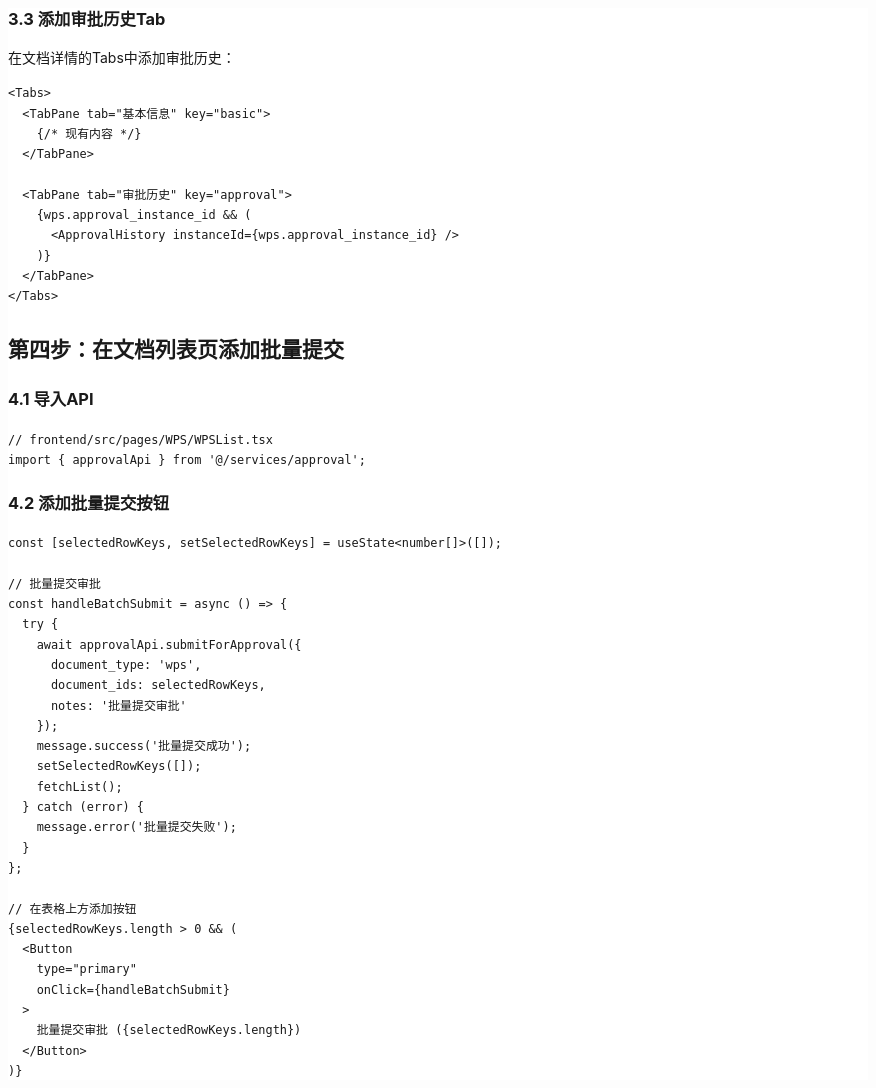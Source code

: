 ### 3.3 添加审批历史Tab

在文档详情的Tabs中添加审批历史：

```tsx
<Tabs>
  <TabPane tab="基本信息" key="basic">
    {/* 现有内容 */}
  </TabPane>
  
  <TabPane tab="审批历史" key="approval">
    {wps.approval_instance_id && (
      <ApprovalHistory instanceId={wps.approval_instance_id} />
    )}
  </TabPane>
</Tabs>
```

## 第四步：在文档列表页添加批量提交

### 4.1 导入API

```tsx
// frontend/src/pages/WPS/WPSList.tsx
import { approvalApi } from '@/services/approval';
```

### 4.2 添加批量提交按钮

```tsx
const [selectedRowKeys, setSelectedRowKeys] = useState<number[]>([]);

// 批量提交审批
const handleBatchSubmit = async () => {
  try {
    await approvalApi.submitForApproval({
      document_type: 'wps',
      document_ids: selectedRowKeys,
      notes: '批量提交审批'
    });
    message.success('批量提交成功');
    setSelectedRowKeys([]);
    fetchList();
  } catch (error) {
    message.error('批量提交失败');
  }
};

// 在表格上方添加按钮
{selectedRowKeys.length > 0 && (
  <Button 
    type="primary" 
    onClick={handleBatchSubmit}
  >
    批量提交审批 ({selectedRowKeys.length})
  </Button>
)}
```
